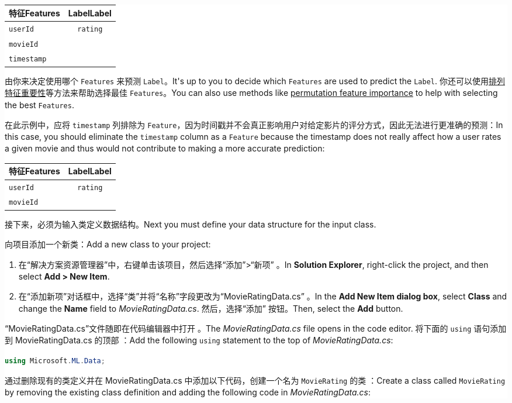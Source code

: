 | <span data-ttu-id="1434e-160">特征</span><span class="sxs-lookup"><span data-stu-id="1434e-160">Features</span></span>      | <span data-ttu-id="1434e-161">Label</span><span class="sxs-lookup"><span data-stu-id="1434e-161">Label</span></span>         |
| ------------- |:-------------:|
| `userId`        |    `rating`     |
| `movieId`      |               |
| `timestamp`     |               |

<span data-ttu-id="1434e-162">由你来决定使用哪个 `Features` 来预测 `Label`。</span><span class="sxs-lookup"><span data-stu-id="1434e-162">It's up to you to decide which `Features` are used to predict the `Label`.</span></span> <span data-ttu-id="1434e-163">你还可以使用[排列特征重要性](../how-to-guides/explain-machine-learning-model-permutation-feature-importance-ml-net.md)等方法来帮助选择最佳 `Features`。</span><span class="sxs-lookup"><span data-stu-id="1434e-163">You can also use methods like [permutation feature importance](../how-to-guides/explain-machine-learning-model-permutation-feature-importance-ml-net.md) to help with selecting the best `Features`.</span></span>

<span data-ttu-id="1434e-164">在此示例中，应将 `timestamp` 列排除为 `Feature`，因为时间戳并不会真正影响用户对给定影片的评分方式，因此无法进行更准确的预测：</span><span class="sxs-lookup"><span data-stu-id="1434e-164">In this case, you should eliminate the `timestamp` column as a `Feature` because the timestamp does not really affect how a user rates a given movie and thus would not contribute to making a more accurate prediction:</span></span>

| <span data-ttu-id="1434e-165">特征</span><span class="sxs-lookup"><span data-stu-id="1434e-165">Features</span></span>      | <span data-ttu-id="1434e-166">Label</span><span class="sxs-lookup"><span data-stu-id="1434e-166">Label</span></span>         |
| ------------- |:-------------:|
| `userId`        |    `rating`     |
| `movieId`      |               |

<span data-ttu-id="1434e-167">接下来，必须为输入类定义数据结构。</span><span class="sxs-lookup"><span data-stu-id="1434e-167">Next you must define your data structure for the input class.</span></span>

<span data-ttu-id="1434e-168">向项目添加一个新类：</span><span class="sxs-lookup"><span data-stu-id="1434e-168">Add a new class to your project:</span></span>

1. <span data-ttu-id="1434e-169">在“解决方案资源管理器”中，右键单击该项目，然后选择“添加”>“新项”   。</span><span class="sxs-lookup"><span data-stu-id="1434e-169">In **Solution Explorer**, right-click the project, and then select **Add > New Item**.</span></span>

2. <span data-ttu-id="1434e-170">在“添加新项”对话框中，选择“类”并将“名称”字段更改为“MovieRatingData.cs”     。</span><span class="sxs-lookup"><span data-stu-id="1434e-170">In the **Add New Item dialog box**, select **Class** and change the **Name** field to *MovieRatingData.cs*.</span></span> <span data-ttu-id="1434e-171">然后，选择“添加”  按钮。</span><span class="sxs-lookup"><span data-stu-id="1434e-171">Then, select the **Add** button.</span></span>

<span data-ttu-id="1434e-172">“MovieRatingData.cs”文件随即在代码编辑器中打开  。</span><span class="sxs-lookup"><span data-stu-id="1434e-172">The *MovieRatingData.cs* file opens in the code editor.</span></span> <span data-ttu-id="1434e-173">将下面的 `using` 语句添加到 MovieRatingData.cs 的顶部  ：</span><span class="sxs-lookup"><span data-stu-id="1434e-173">Add the following `using` statement to the top of *MovieRatingData.cs*:</span></span>

```csharp
using Microsoft.ML.Data;
```

<span data-ttu-id="1434e-174">通过删除现有的类定义并在 MovieRatingData.cs 中添加以下代码，创建一个名为 `MovieRating` 的类  ：</span><span class="sxs-lookup"><span data-stu-id="1434e-174">Create a class called `MovieRating` by removing the existing class definition and adding the following code in *MovieRatingData.cs*:</span></span>

